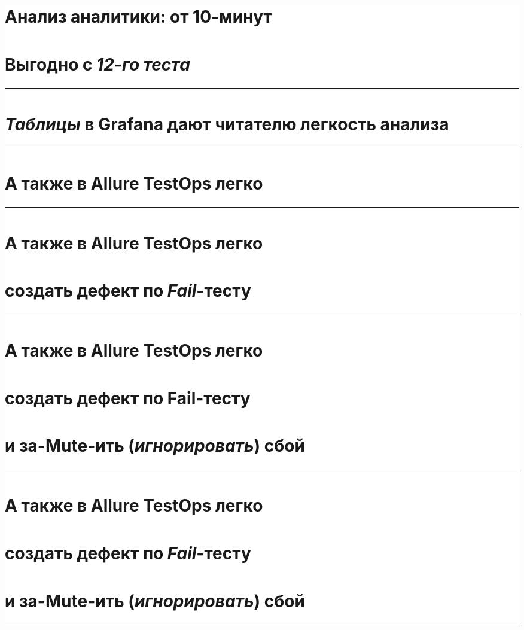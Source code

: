 # Анализ аналитики: от 10-минут

# __Выгодно__ с _12-го теста_

---



# _Таблицы_ в __Grafana__ дают читателю __легкость__ анализа

---

# А также в __Allure TestOps__ легко

---

# А также в Allure TestOps легко

# создать __дефект__ по _Fail_-тесту


---

# А также в Allure TestOps легко

# создать дефект по Fail-тесту

# и  за-__Mute__-ить (_игнорировать_) сбой

---

# А также в __Allure TestOps__ легко

# создать __дефект__ по _Fail_-тесту

# и  за-__Mute__-ить (_игнорировать_) сбой

---
